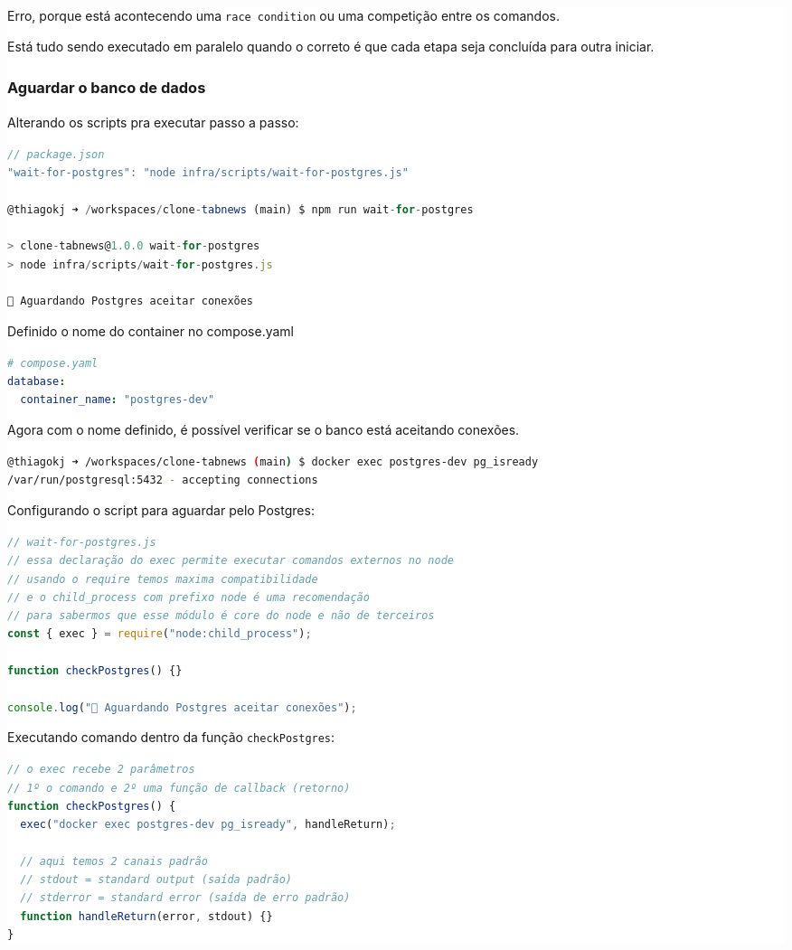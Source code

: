 Erro, porque está acontecendo uma `race condition` ou uma competição entre os comandos.

Está tudo sendo executado em paralelo quando o correto é que cada etapa seja concluída para outra iniciar.

### Aguardar o banco de dados

Alterando os scripts pra executar passo a passo:

```js
// package.json
"wait-for-postgres": "node infra/scripts/wait-for-postgres.js"

@thiagokj ➜ /workspaces/clone-tabnews (main) $ npm run wait-for-postgres

> clone-tabnews@1.0.0 wait-for-postgres
> node infra/scripts/wait-for-postgres.js

🔴 Aguardando Postgres aceitar conexões
```

Definido o nome do container no compose.yaml

```yaml
# compose.yaml
database:
  container_name: "postgres-dev"
```

Agora com o nome definido, é possível verificar se o banco está aceitando conexões.

```bash
@thiagokj ➜ /workspaces/clone-tabnews (main) $ docker exec postgres-dev pg_isready
/var/run/postgresql:5432 - accepting connections
```

Configurando o script para aguardar pelo Postgres:

```js
// wait-for-postgres.js
// essa declaração do exec permite executar comandos externos no node
// usando o require temos maxima compatibilidade
// e o child_process com prefixo node é uma recomendação
// para sabermos que esse módulo é core do node e não de terceiros
const { exec } = require("node:child_process");

function checkPostgres() {}

console.log("🔴 Aguardando Postgres aceitar conexões");
```

Executando comando dentro da função `checkPostgres`:

```js
// o exec recebe 2 parâmetros
// 1º o comando e 2º uma função de callback (retorno)
function checkPostgres() {
  exec("docker exec postgres-dev pg_isready", handleReturn);

  // aqui temos 2 canais padrão
  // stdout = standard output (saída padrão)
  // stderror = standard error (saída de erro padrão)
  function handleReturn(error, stdout) {}
}
```
